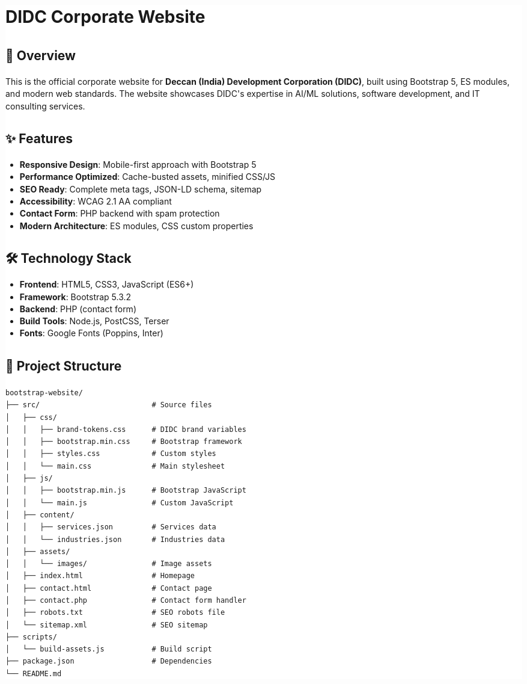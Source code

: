 # DIDC Corporate Website

## 🚀 Overview

This is the official corporate website for **Deccan (India) Development Corporation (DIDC)**, built using Bootstrap 5, ES modules, and modern web standards. The website showcases DIDC's expertise in AI/ML solutions, software development, and IT consulting services.

## ✨ Features

- **Responsive Design**: Mobile-first approach with Bootstrap 5
- **Performance Optimized**: Cache-busted assets, minified CSS/JS
- **SEO Ready**: Complete meta tags, JSON-LD schema, sitemap
- **Accessibility**: WCAG 2.1 AA compliant
- **Contact Form**: PHP backend with spam protection
- **Modern Architecture**: ES modules, CSS custom properties

## 🛠️ Technology Stack

- **Frontend**: HTML5, CSS3, JavaScript (ES6+)
- **Framework**: Bootstrap 5.3.2
- **Backend**: PHP (contact form)
- **Build Tools**: Node.js, PostCSS, Terser
- **Fonts**: Google Fonts (Poppins, Inter)

## 📁 Project Structure

```
bootstrap-website/
├── src/                          # Source files
│   ├── css/
│   │   ├── brand-tokens.css      # DIDC brand variables
│   │   ├── bootstrap.min.css     # Bootstrap framework
│   │   ├── styles.css            # Custom styles
│   │   └── main.css              # Main stylesheet
│   ├── js/
│   │   ├── bootstrap.min.js      # Bootstrap JavaScript
│   │   └── main.js               # Custom JavaScript
│   ├── content/
│   │   ├── services.json         # Services data
│   │   └── industries.json       # Industries data
│   ├── assets/
│   │   └── images/               # Image assets
│   ├── index.html                # Homepage
│   ├── contact.html              # Contact page
│   ├── contact.php               # Contact form handler
│   ├── robots.txt                # SEO robots file
│   └── sitemap.xml               # SEO sitemap
├── scripts/
│   └── build-assets.js           # Build script
├── package.json                  # Dependencies
└── README.md
```

